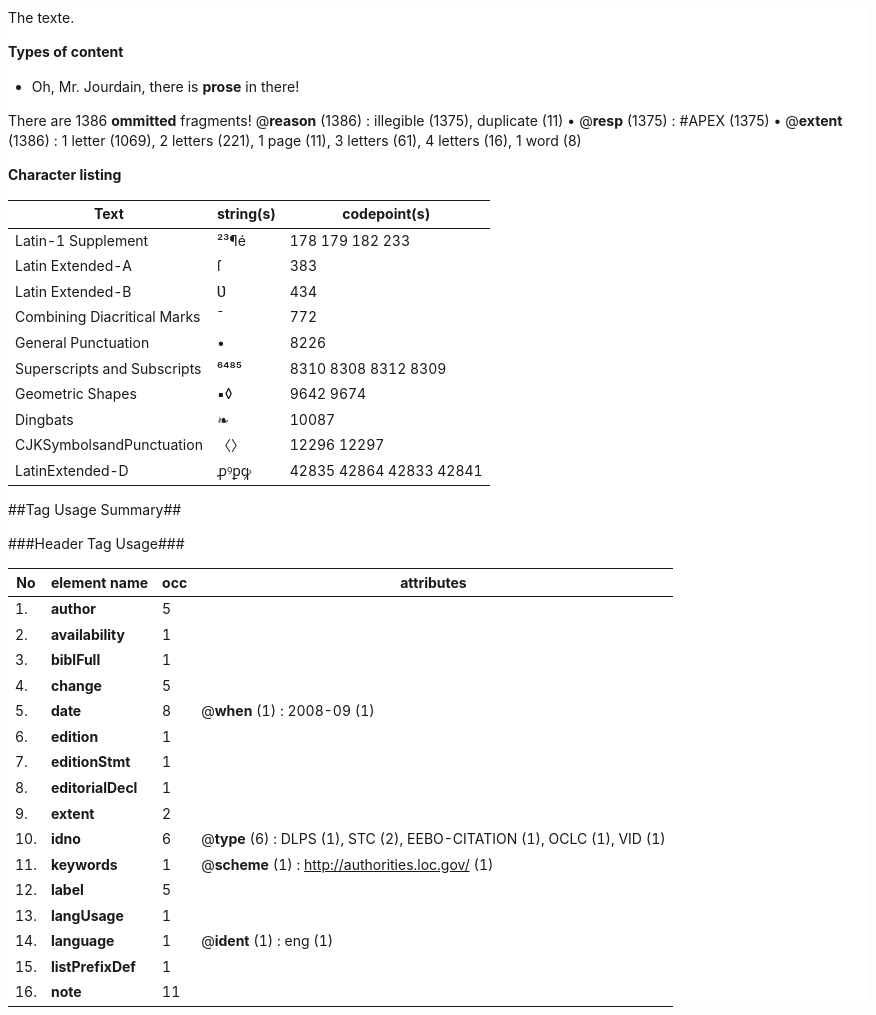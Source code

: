 The texte.

**Types of content**

  * Oh, Mr. Jourdain, there is **prose** in there!

There are 1386 **ommitted** fragments! 
 @__reason__ (1386) : illegible (1375), duplicate (11)  •  @__resp__ (1375) : #APEX (1375)  •  @__extent__ (1386) : 1 letter (1069), 2 letters (221), 1 page (11), 3 letters (61), 4 letters (16), 1 word (8)

**Character listing**


|Text|string(s)|codepoint(s)|
|---|---|---|
|Latin-1 Supplement|²³¶é|178 179 182 233|
|Latin Extended-A|ſ|383|
|Latin Extended-B|Ʋ|434|
|Combining             Diacritical Marks|̄|772|
|General Punctuation|•|8226|
|Superscripts             and Subscripts|⁶⁴⁸⁵|8310 8308 8312 8309|
|Geometric Shapes|▪◊|9642 9674|
|Dingbats|❧|10087|
|CJKSymbolsandPunctuation|〈〉|12296 12297|
|LatinExtended-D|ꝓꝰꝑꝙ|42835 42864 42833 42841|

##Tag Usage Summary##

###Header Tag Usage###

|No|element name|occ|attributes|
|---|---|---|---|
|1.|__author__|5||
|2.|__availability__|1||
|3.|__biblFull__|1||
|4.|__change__|5||
|5.|__date__|8| @__when__ (1) : 2008-09 (1)|
|6.|__edition__|1||
|7.|__editionStmt__|1||
|8.|__editorialDecl__|1||
|9.|__extent__|2||
|10.|__idno__|6| @__type__ (6) : DLPS (1), STC (2), EEBO-CITATION (1), OCLC (1), VID (1)|
|11.|__keywords__|1| @__scheme__ (1) : http://authorities.loc.gov/ (1)|
|12.|__label__|5||
|13.|__langUsage__|1||
|14.|__language__|1| @__ident__ (1) : eng (1)|
|15.|__listPrefixDef__|1||
|16.|__note__|11||
